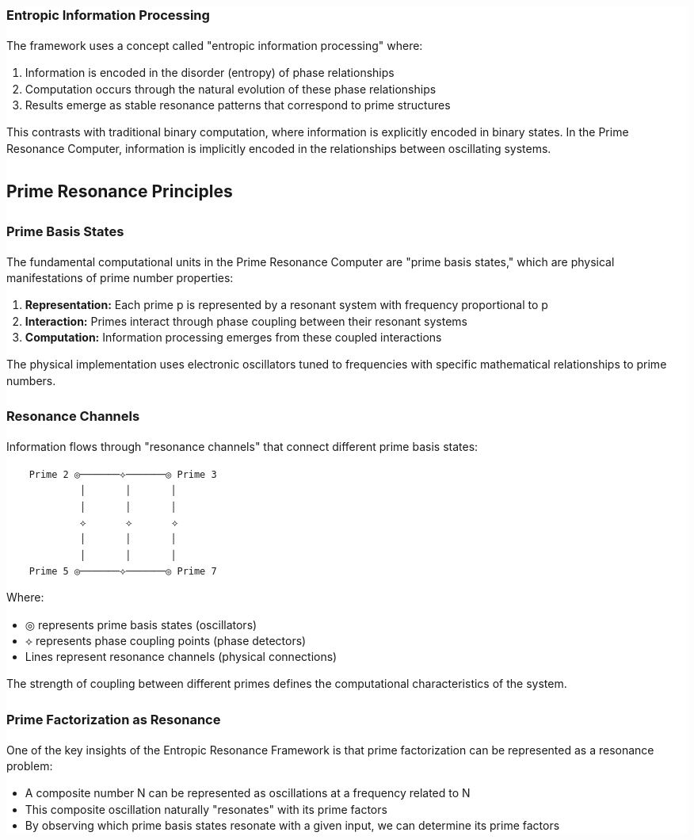 ### Entropic Information Processing

The framework uses a concept called "entropic information processing" where:

1. Information is encoded in the disorder (entropy) of phase relationships
2. Computation occurs through the natural evolution of these phase relationships
3. Results emerge as stable resonance patterns that correspond to prime structures

This contrasts with traditional binary computation, where information is explicitly encoded in binary states. In the Prime Resonance Computer, information is implicitly encoded in the relationships between oscillating systems.

## Prime Resonance Principles

### Prime Basis States

The fundamental computational units in the Prime Resonance Computer are "prime basis states," which are physical manifestations of prime number properties:

1. **Representation:** Each prime p is represented by a resonant system with frequency proportional to p
2. **Interaction:** Primes interact through phase coupling between their resonant systems
3. **Computation:** Information processing emerges from these coupled interactions

The physical implementation uses electronic oscillators tuned to frequencies with specific mathematical relationships to prime numbers.

### Resonance Channels

Information flows through "resonance channels" that connect different prime basis states:

```
    Prime 2 ◎───────⟡───────◎ Prime 3
             │       │       │
             │       │       │
             ⟡       ⟡       ⟡
             │       │       │
             │       │       │
    Prime 5 ◎───────⟡───────◎ Prime 7
```

Where:
- ◎ represents prime basis states (oscillators)
- ⟡ represents phase coupling points (phase detectors)
- Lines represent resonance channels (physical connections)

The strength of coupling between different primes defines the computational characteristics of the system.

### Prime Factorization as Resonance

One of the key insights of the Entropic Resonance Framework is that prime factorization can be represented as a resonance problem:

- A composite number N can be represented as oscillations at a frequency related to N
- This composite oscillation naturally "resonates" with its prime factors
- By observing which prime basis states resonate with a given input, we can determine its prime factors
